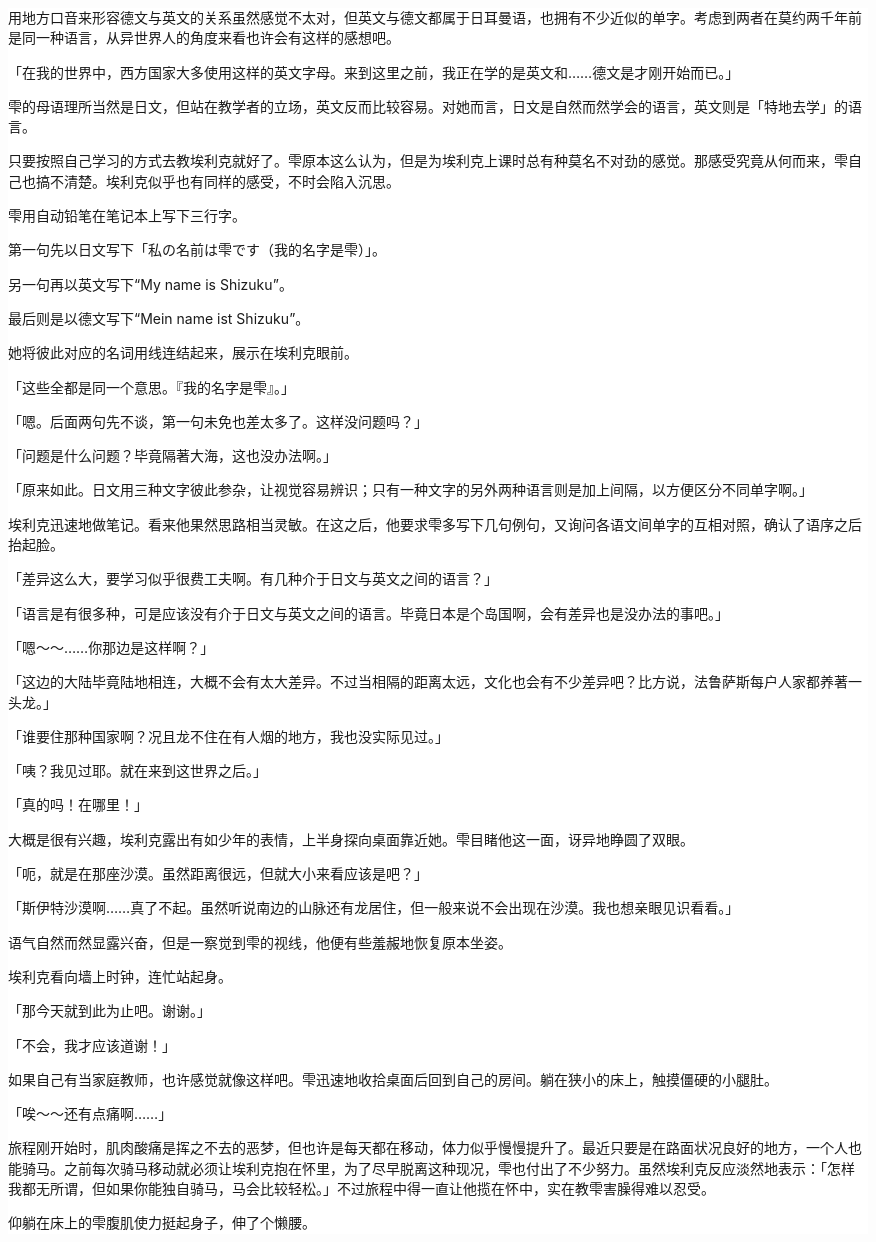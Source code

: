 用地方口音来形容德文与英文的关系虽然感觉不太对，但英文与德文都属于日耳曼语，也拥有不少近似的单字。考虑到两者在莫约两千年前是同一种语言，从异世界人的角度来看也许会有这样的感想吧。

「在我的世界中，西方国家大多使用这样的英文字母。来到这里之前，我正在学的是英文和……德文是才刚开始而已。」

雫的母语理所当然是日文，但站在教学者的立场，英文反而比较容易。对她而言，日文是自然而然学会的语言，英文则是「特地去学」的语言。

只要按照自己学习的方式去教埃利克就好了。雫原本这么认为，但是为埃利克上课时总有种莫名不对劲的感觉。那感受究竟从何而来，雫自己也搞不清楚。埃利克似乎也有同样的感受，不时会陷入沉思。

雫用自动铅笔在笔记本上写下三行字。

第一句先以日文写下「私の名前は雫です（我的名字是雫）」。

另一句再以英文写下“My name is Shizuku”。

最后则是以德文写下“Mein name ist Shizuku”。

她将彼此对应的名词用线连结起来，展示在埃利克眼前。

「这些全都是同一个意思。『我的名字是雫』。」

「嗯。后面两句先不谈，第一句未免也差太多了。这样没问题吗？」

「问题是什么问题？毕竟隔著大海，这也没办法啊。」

「原来如此。日文用三种文字彼此参杂，让视觉容易辨识；只有一种文字的另外两种语言则是加上间隔，以方便区分不同单字啊。」

埃利克迅速地做笔记。看来他果然思路相当灵敏。在这之后，他要求雫多写下几句例句，又询问各语文间单字的互相对照，确认了语序之后抬起脸。

「差异这么大，要学习似乎很费工夫啊。有几种介于日文与英文之间的语言？」

「语言是有很多种，可是应该没有介于日文与英文之间的语言。毕竟日本是个岛国啊，会有差异也是没办法的事吧。」

「嗯～～……你那边是这样啊？」

「这边的大陆毕竟陆地相连，大概不会有太大差异。不过当相隔的距离太远，文化也会有不少差异吧？比方说，法鲁萨斯每户人家都养著一头龙。」

「谁要住那种国家啊？况且龙不住在有人烟的地方，我也没实际见过。」

「咦？我见过耶。就在来到这世界之后。」

「真的吗！在哪里！」

大概是很有兴趣，埃利克露出有如少年的表情，上半身探向桌面靠近她。雫目睹他这一面，讶异地睁圆了双眼。

「呃，就是在那座沙漠。虽然距离很远，但就大小来看应该是吧？」

「斯伊特沙漠啊……真了不起。虽然听说南边的山脉还有龙居住，但一般来说不会出现在沙漠。我也想亲眼见识看看。」

语气自然而然显露兴奋，但是一察觉到雫的视线，他便有些羞赧地恢复原本坐姿。

埃利克看向墙上时钟，连忙站起身。

「那今天就到此为止吧。谢谢。」

「不会，我才应该道谢！」

如果自己有当家庭教师，也许感觉就像这样吧。雫迅速地收拾桌面后回到自己的房间。躺在狭小的床上，触摸僵硬的小腿肚。

「唉～～还有点痛啊……」

旅程刚开始时，肌肉酸痛是挥之不去的恶梦，但也许是每天都在移动，体力似乎慢慢提升了。最近只要是在路面状况良好的地方，一个人也能骑马。之前每次骑马移动就必须让埃利克抱在怀里，为了尽早脱离这种现况，雫也付出了不少努力。虽然埃利克反应淡然地表示：「怎样我都无所谓，但如果你能独自骑马，马会比较轻松。」不过旅程中得一直让他揽在怀中，实在教雫害臊得难以忍受。

仰躺在床上的雫腹肌使力挺起身子，伸了个懒腰。
